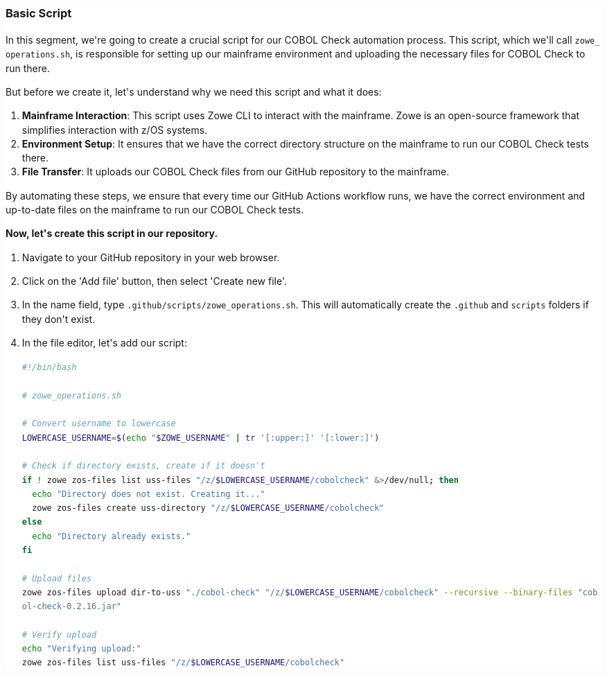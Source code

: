 ### Basic Script
In this segment, we're going to create a crucial script for our COBOL Check automation process. This script, which we'll call `zowe_operations.sh`, is responsible for setting up our mainframe environment and uploading the necessary files for COBOL Check to run there.

But before we create it, let's understand why we need this script and what it does:

1. **Mainframe Interaction**: This script uses Zowe CLI to interact with the mainframe. Zowe is an open-source framework that simplifies interaction with z/OS systems.
2. **Environment Setup**: It ensures that we have the correct directory structure on the mainframe to run our COBOL Check tests there.
3. **File Transfer**: It uploads our COBOL Check files from our GitHub repository to the mainframe.

By automating these steps, we ensure that every time our GitHub Actions workflow runs, we have the correct environment and up-to-date files on the mainframe to run our COBOL Check tests.

**Now, let's create this script in our repository.**

1. Navigate to your GitHub repository in your web browser.
2. Click on the 'Add file' button, then select 'Create new file'.
3. In the name field, type `.github/scripts/zowe_operations.sh`. This will automatically create the `.github` and `scripts` folders if they don't exist.
4. In the file editor, let's add our script:

    ```bash
    #!/bin/bash

    # zowe_operations.sh

    # Convert username to lowercase
    LOWERCASE_USERNAME=$(echo "$ZOWE_USERNAME" | tr '[:upper:]' '[:lower:]')

    # Check if directory exists, create if it doesn't
    if ! zowe zos-files list uss-files "/z/$LOWERCASE_USERNAME/cobolcheck" &>/dev/null; then
      echo "Directory does not exist. Creating it..."
      zowe zos-files create uss-directory "/z/$LOWERCASE_USERNAME/cobolcheck"
    else
      echo "Directory already exists."
    fi

    # Upload files
    zowe zos-files upload dir-to-uss "./cobol-check" "/z/$LOWERCASE_USERNAME/cobolcheck" --recursive --binary-files "cobol-check-0.2.16.jar"

    # Verify upload
    echo "Verifying upload:"
    zowe zos-files list uss-files "/z/$LOWERCASE_USERNAME/cobolcheck"
    ```
